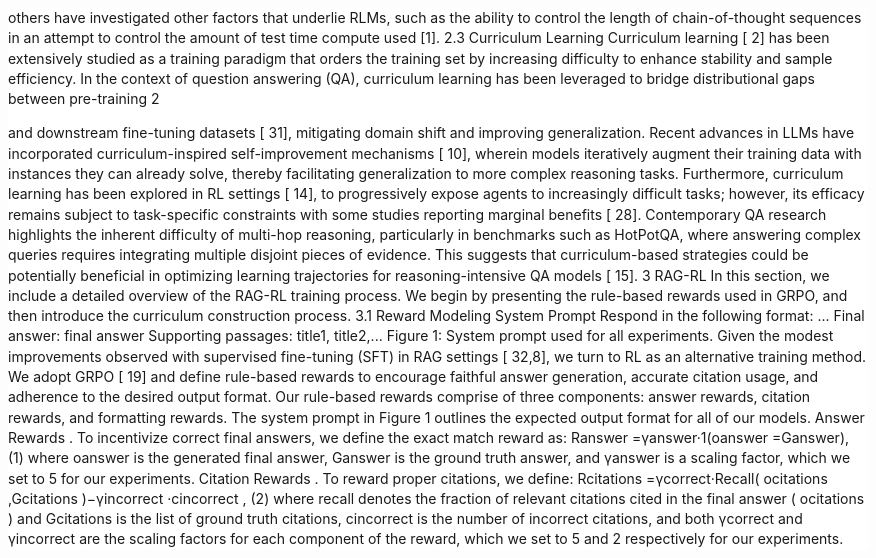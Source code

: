 others have investigated other factors that underlie RLMs, such as the ability to control the length of
chain-of-thought sequences in an attempt to control the amount of test time compute used [1].
2.3 Curriculum Learning
Curriculum learning [ 2] has been extensively studied as a training paradigm that orders the training set
by increasing difficulty to enhance stability and sample efficiency. In the context of question answering
(QA), curriculum learning has been leveraged to bridge distributional gaps between pre-training
2

and downstream fine-tuning datasets [ 31], mitigating domain shift and improving generalization.
Recent advances in LLMs have incorporated curriculum-inspired self-improvement mechanisms [ 10],
wherein models iteratively augment their training data with instances they can already solve, thereby
facilitating generalization to more complex reasoning tasks. Furthermore, curriculum learning
has been explored in RL settings [ 14], to progressively expose agents to increasingly difficult
tasks; however, its efficacy remains subject to task-specific constraints with some studies reporting
marginal benefits [ 28]. Contemporary QA research highlights the inherent difficulty of multi-hop
reasoning, particularly in benchmarks such as HotPotQA, where answering complex queries requires
integrating multiple disjoint pieces of evidence. This suggests that curriculum-based strategies could
be potentially beneficial in optimizing learning trajectories for reasoning-intensive QA models [ 15].
3 RAG-RL
In this section, we include a detailed overview of the RAG-RL training process. We begin by
presenting the rule-based rewards used in GRPO, and then introduce the curriculum construction
process.
3.1 Reward Modeling
System Prompt
Respond in the following format:
<reasoning>
...
</reasoning>
<answer>
Final answer: final answer
Supporting passages: title1, title2,...
</answer>
Figure 1: System prompt used for all experiments.
Given the modest improvements observed with supervised fine-tuning (SFT) in RAG settings [ 32,8],
we turn to RL as an alternative training method. We adopt GRPO [ 19] and define rule-based rewards
to encourage faithful answer generation, accurate citation usage, and adherence to the desired output
format.
Our rule-based rewards comprise of three components: answer rewards, citation rewards, and
formatting rewards. The system prompt in Figure 1 outlines the expected output format for all of our
models.
Answer Rewards . To incentivize correct final answers, we define the exact match reward as:
Ranswer =γanswer·1(oanswer =Ganswer), (1)
where oanswer is the generated final answer, Ganswer is the ground truth answer, and γanswer is a scaling
factor, which we set to 5 for our experiments.
Citation Rewards . To reward proper citations, we define:
Rcitations =γcorrect·Recall( ocitations ,Gcitations )−γincorrect ·cincorrect , (2)
where recall denotes the fraction of relevant citations cited in the final answer ( ocitations ) and Gcitations
is the list of ground truth citations, cincorrect is the number of incorrect citations, and both γcorrect and
γincorrect are the scaling factors for each component of the reward, which we set to 5 and 2 respectively
for our experiments.